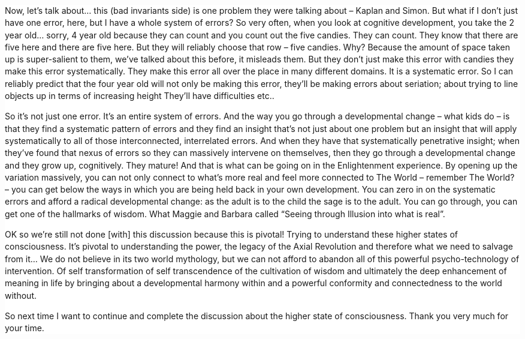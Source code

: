 Now, let’s talk about… this (bad invariants side) is one problem they were talking about – Kaplan and Simon. But what if I don’t just have one error, here, but I have a whole system of errors? So very often, when you look at cognitive development, you take the 2 year old… sorry, 4 year old because they can count and you count out the five candies. They can count. They know that there are five here and there are five here. But they will reliably choose that row – five candies. Why? Because the amount of space taken up is super-salient to them, we’ve talked about this before, it misleads them. But they don’t just make this error with candies they make this error systematically. They make this error all over the place in many different domains. It is a systematic error. So I can reliably predict that the four year old will not only be making this error, they’ll be making errors about seriation; about trying to line objects up in terms of increasing height They’ll have difficulties etc..

So it’s not just one error. It’s an entire system of errors. And the way you go through a developmental change – what kids do – is that they find a systematic pattern of errors and they find an insight that’s not just about one problem but an insight that will apply systematically to all of those interconnected, interrelated errors. And when they have that systematically penetrative insight; when they’ve found that nexus of errors so they can massively intervene on themselves, then they go through a developmental change and they grow up, cognitively. They mature! And that is what can be going on in the Enlightenment experience. By opening up the variation massively, you can not only connect to what’s more real and feel more connected to The World – remember The World? – you can get below the ways in which you are being held back in your own development. You can zero in on the systematic errors and afford a radical developmental change: as the adult is to the child the sage is to the adult. You can go through, you can get one of the hallmarks of wisdom. What Maggie and Barbara called “Seeing through Illusion into what is real”.

OK so we’re still not done [with] this discussion because this is pivotal! Trying to understand these higher states of consciousness. It’s pivotal to understanding the power, the legacy of the Axial Revolution and therefore what we need to salvage from it… We do not believe in its two world mythology, but we can not afford to abandon all of this powerful psycho-technology of intervention. Of self transformation of self transcendence of the cultivation of wisdom and ultimately the deep enhancement of meaning in life by bringing about a developmental harmony within and a powerful conformity and connectedness to the world without.

So next time I want to continue and complete the discussion about the higher state of consciousness. Thank you very much for your time.
